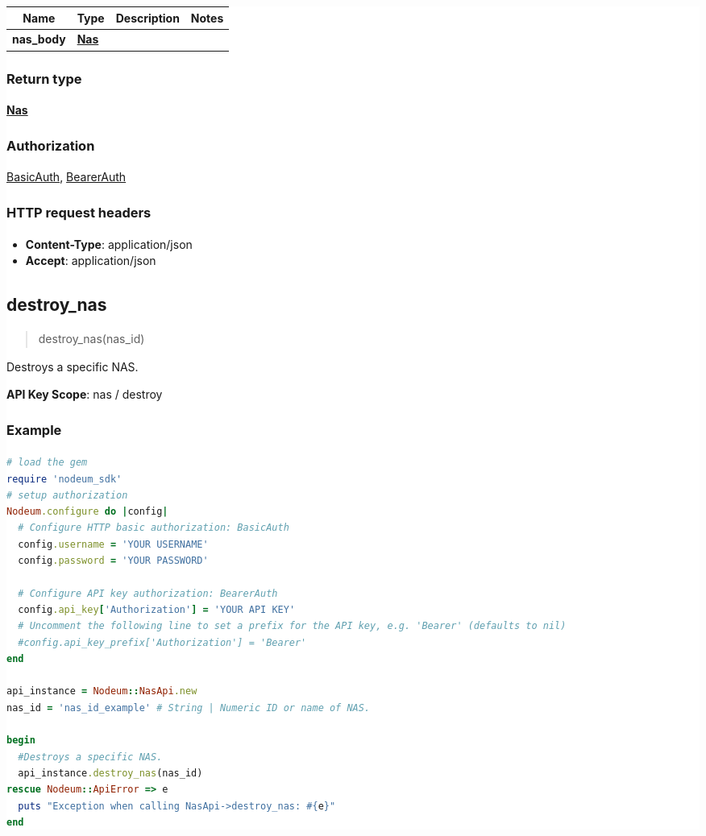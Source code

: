 
Name | Type | Description  | Notes
------------- | ------------- | ------------- | -------------
 **nas_body** | [**Nas**](Nas.md)|  | 

### Return type

[**Nas**](Nas.md)

### Authorization

[BasicAuth](../README.md#BasicAuth), [BearerAuth](../README.md#BearerAuth)

### HTTP request headers

- **Content-Type**: application/json
- **Accept**: application/json


## destroy_nas

> destroy_nas(nas_id)

Destroys a specific NAS.

**API Key Scope**: nas / destroy

### Example

```ruby
# load the gem
require 'nodeum_sdk'
# setup authorization
Nodeum.configure do |config|
  # Configure HTTP basic authorization: BasicAuth
  config.username = 'YOUR USERNAME'
  config.password = 'YOUR PASSWORD'

  # Configure API key authorization: BearerAuth
  config.api_key['Authorization'] = 'YOUR API KEY'
  # Uncomment the following line to set a prefix for the API key, e.g. 'Bearer' (defaults to nil)
  #config.api_key_prefix['Authorization'] = 'Bearer'
end

api_instance = Nodeum::NasApi.new
nas_id = 'nas_id_example' # String | Numeric ID or name of NAS.

begin
  #Destroys a specific NAS.
  api_instance.destroy_nas(nas_id)
rescue Nodeum::ApiError => e
  puts "Exception when calling NasApi->destroy_nas: #{e}"
end
```
